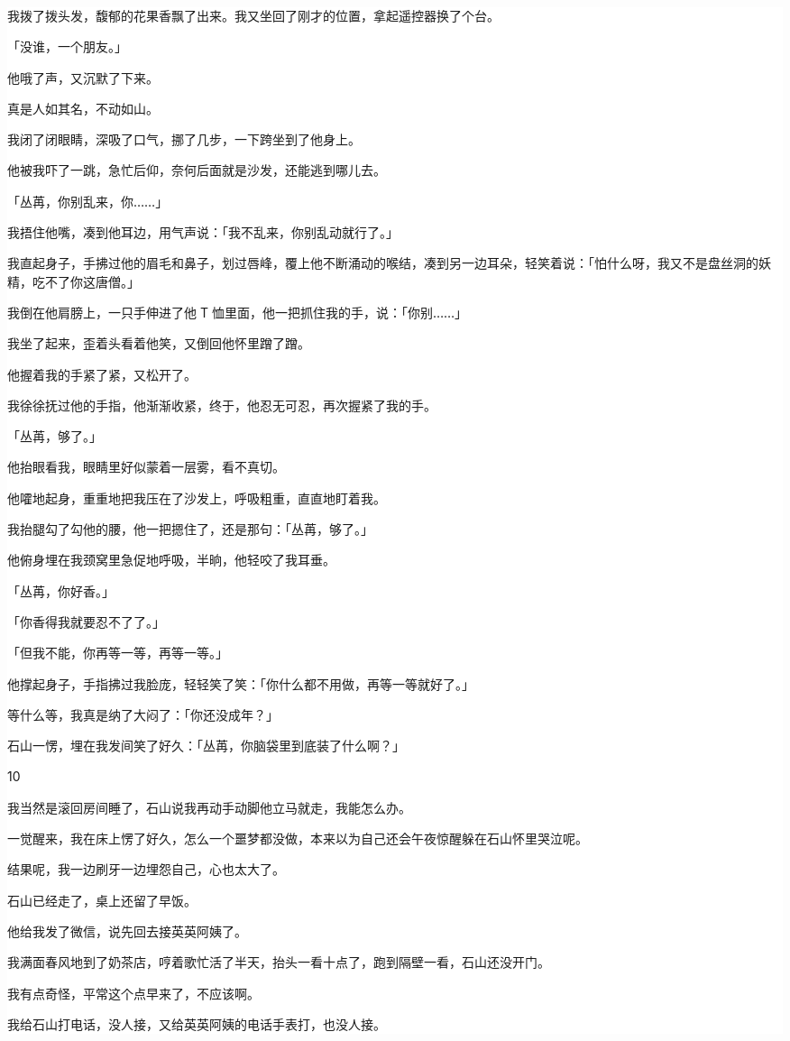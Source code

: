 我拨了拨头发，馥郁的花果香飘了出来。我又坐回了刚才的位置，拿起遥控器换了个台。

「没谁，一个朋友。」

他哦了声，又沉默了下来。

真是人如其名，不动如山。

我闭了闭眼睛，深吸了口气，挪了几步，一下跨坐到了他身上。

他被我吓了一跳，急忙后仰，奈何后面就是沙发，还能逃到哪儿去。

「丛苒，你别乱来，你……」

我捂住他嘴，凑到他耳边，用气声说：「我不乱来，你别乱动就行了。」

我直起身子，手拂过他的眉毛和鼻子，划过唇峰，覆上他不断涌动的喉结，凑到另一边耳朵，轻笑着说：「怕什么呀，我又不是盘丝洞的妖精，吃不了你这唐僧。」

我倒在他肩膀上，一只手伸进了他 T 恤里面，他一把抓住我的手，说：「你别……」

我坐了起来，歪着头看着他笑，又倒回他怀里蹭了蹭。

他握着我的手紧了紧，又松开了。

我徐徐抚过他的手指，他渐渐收紧，终于，他忍无可忍，再次握紧了我的手。

「丛苒，够了。」

他抬眼看我，眼睛里好似蒙着一层雾，看不真切。

他嚯地起身，重重地把我压在了沙发上，呼吸粗重，直直地盯着我。

我抬腿勾了勾他的腰，他一把摁住了，还是那句：「丛苒，够了。」

他俯身埋在我颈窝里急促地呼吸，半晌，他轻咬了我耳垂。

「丛苒，你好香。」

「你香得我就要忍不了了。」

「但我不能，你再等一等，再等一等。」

他撑起身子，手指拂过我脸庞，轻轻笑了笑：「你什么都不用做，再等一等就好了。」

等什么等，我真是纳了大闷了：「你还没成年？」

石山一愣，埋在我发间笑了好久：「丛苒，你脑袋里到底装了什么啊？」

10

我当然是滚回房间睡了，石山说我再动手动脚他立马就走，我能怎么办。

一觉醒来，我在床上愣了好久，怎么一个噩梦都没做，本来以为自己还会午夜惊醒躲在石山怀里哭泣呢。

结果呢，我一边刷牙一边埋怨自己，心也太大了。

石山已经走了，桌上还留了早饭。

他给我发了微信，说先回去接英英阿姨了。

我满面春风地到了奶茶店，哼着歌忙活了半天，抬头一看十点了，跑到隔壁一看，石山还没开门。

我有点奇怪，平常这个点早来了，不应该啊。

我给石山打电话，没人接，又给英英阿姨的电话手表打，也没人接。

